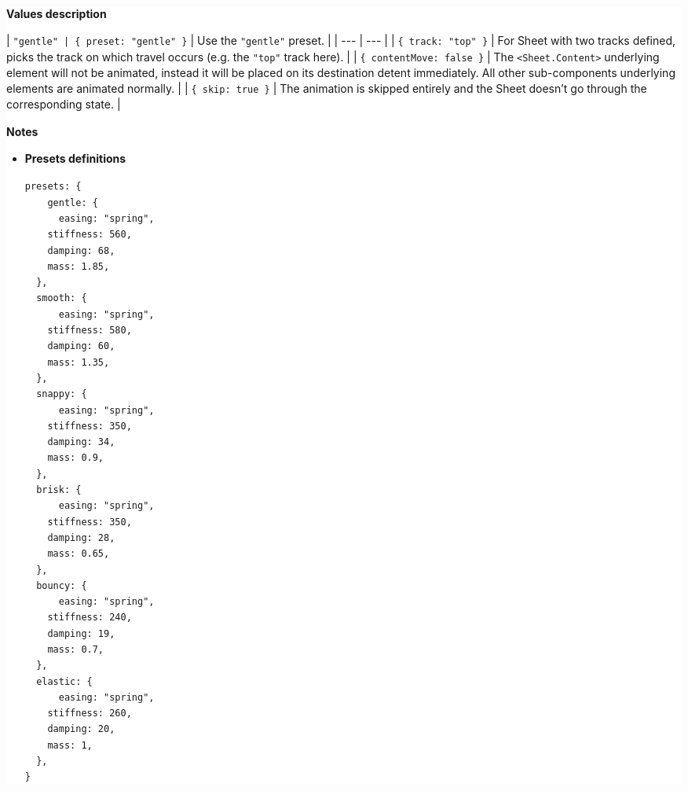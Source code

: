 **Values description**

| `"gentle" | { preset: "gentle" }` | Use the `"gentle"` preset. |
| --- | --- |
| `{ track: "top" }`  | For Sheet with two tracks defined, picks the track on which travel occurs (e.g. the `"top"` track here). |
| `{ contentMove: false }`  | The `<Sheet.Content>` underlying element will not be animated, instead it will be placed on its destination detent immediately. All other sub-components underlying elements are animated normally. |
| `{ skip: true }`  | The animation is skipped entirely and the Sheet doesn’t go through the corresponding state. |

**Notes**

- **Presets definitions**
    
    ```tsx
    presets: {
    	gentle: {
    	  easing: "spring",
        stiffness: 560,
        damping: 68,
        mass: 1.85,
      },
      smooth: {
    	  easing: "spring",
        stiffness: 580,
        damping: 60,
        mass: 1.35,
      },
      snappy: {
    	  easing: "spring",
        stiffness: 350,
        damping: 34,
        mass: 0.9,
      },
      brisk: {
    	  easing: "spring",
        stiffness: 350,
        damping: 28,
        mass: 0.65,
      },
      bouncy: {
    	  easing: "spring",
        stiffness: 240,
        damping: 19,
        mass: 0.7,
      },
      elastic: {
    	  easing: "spring",
        stiffness: 260,
        damping: 20,
        mass: 1,
      },
    }
    ```
    